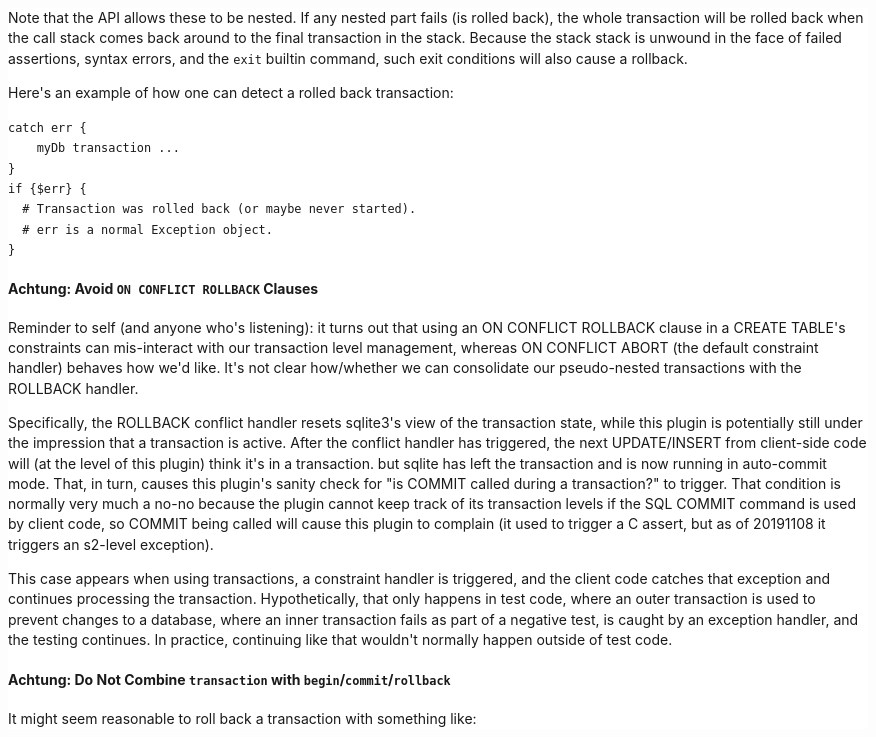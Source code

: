 Note that the API allows these to be nested. If any nested part fails
(is rolled back), the whole transaction will be rolled back when the
call stack comes back around to the final transaction in the stack.
Because the stack stack is unwound in the face of failed assertions,
syntax errors, and the `exit` builtin command, such exit conditions
will also cause a rollback.

Here's an example of how one can detect a rolled back transaction:

```whcl
catch err {
    myDb transaction ...
}
if {$err} {
  # Transaction was rolled back (or maybe never started).
  # err is a normal Exception object.
}
```


#### Achtung: Avoid `ON CONFLICT ROLLBACK` Clauses

Reminder to self (and anyone who's listening): it turns out that using
an ON CONFLICT ROLLBACK clause in a CREATE TABLE's constraints can
mis-interact with our transaction level management, whereas ON CONFLICT
ABORT (the default constraint handler) behaves how we'd like. It's not
clear how/whether we can consolidate our pseudo-nested transactions with
the ROLLBACK handler.

Specifically, the ROLLBACK conflict handler resets sqlite3's view of the
transaction state, while this plugin is potentially still under the
impression that a transaction is active. After the conflict handler has
triggered, the next UPDATE/INSERT from client-side code will (at the
level of this plugin) think it's in a transaction. but sqlite has left
the transaction and is now running in auto-commit mode. That, in turn,
causes this plugin's sanity check for "is COMMIT called during a
transaction?" to trigger. That condition is normally very much a no-no
because the plugin cannot keep track of its transaction levels if the
SQL COMMIT command is used by client code, so COMMIT being called will
cause this plugin to complain (it used to trigger a C assert, but as of
20191108 it triggers an s2-level exception).

This case appears when using transactions, a constraint handler is
triggered, and the client code catches that exception and continues
processing the transaction. Hypothetically, that only happens in test
code, where an outer transaction is used to prevent changes to a
database, where an inner transaction fails as part of a negative test,
is caught by an exception handler, and the testing continues. In
practice, continuing like that wouldn't normally happen outside of test
code.

#### Achtung: Do Not Combine `transaction` with `begin`/`commit`/`rollback`

It might seem reasonable to roll back a transaction with something like:
